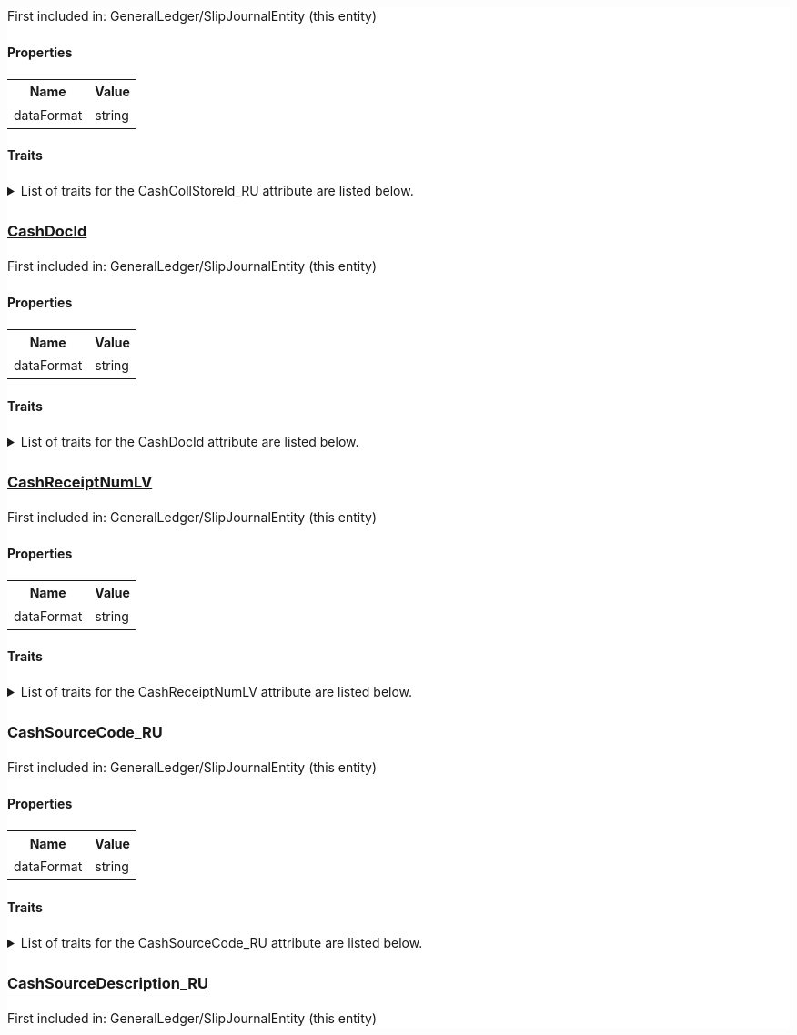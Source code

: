 First included in: GeneralLedger/SlipJournalEntity (this entity)  

#### Properties

<table><tr><th>Name</th><th>Value</th></tr><tr><td>dataFormat</td><td>string</td></tr></table>

#### Traits

<details><summary>List of traits for the CashCollStoreId_RU attribute are listed below.</summary></details>

### <a href=#CashDocId name="CashDocId">CashDocId</a>

First included in: GeneralLedger/SlipJournalEntity (this entity)  

#### Properties

<table><tr><th>Name</th><th>Value</th></tr><tr><td>dataFormat</td><td>string</td></tr></table>

#### Traits

<details><summary>List of traits for the CashDocId attribute are listed below.</summary></details>

### <a href=#CashReceiptNumLV name="CashReceiptNumLV">CashReceiptNumLV</a>

First included in: GeneralLedger/SlipJournalEntity (this entity)  

#### Properties

<table><tr><th>Name</th><th>Value</th></tr><tr><td>dataFormat</td><td>string</td></tr></table>

#### Traits

<details><summary>List of traits for the CashReceiptNumLV attribute are listed below.</summary></details>

### <a href=#CashSourceCode_RU name="CashSourceCode_RU">CashSourceCode_RU</a>

First included in: GeneralLedger/SlipJournalEntity (this entity)  

#### Properties

<table><tr><th>Name</th><th>Value</th></tr><tr><td>dataFormat</td><td>string</td></tr></table>

#### Traits

<details><summary>List of traits for the CashSourceCode_RU attribute are listed below.</summary></details>

### <a href=#CashSourceDescription_RU name="CashSourceDescription_RU">CashSourceDescription_RU</a>

First included in: GeneralLedger/SlipJournalEntity (this entity)  
